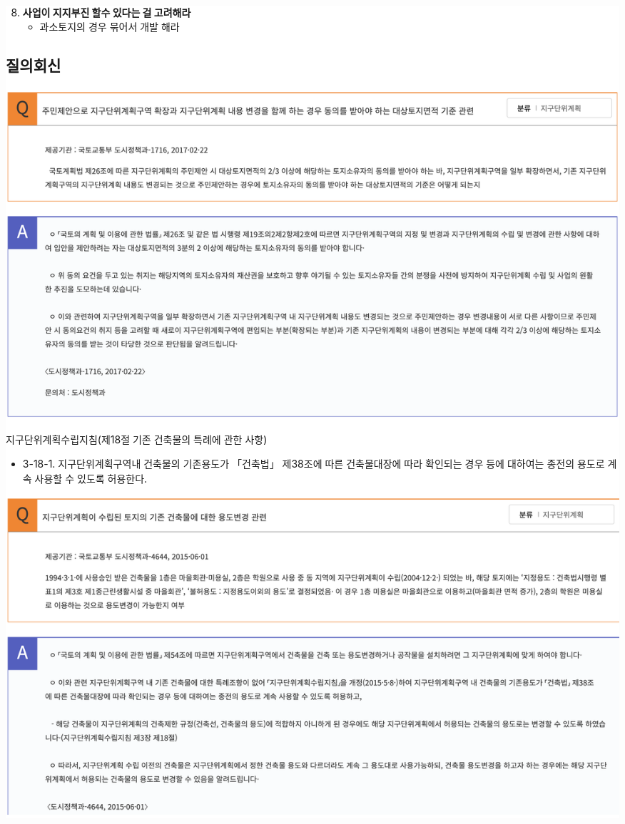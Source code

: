 8. **사업이 지지부진 할수 있다는 걸 고려해라**
   * 과소토지의 경우 묶어서 개발 해라

## 질의회신

![1731749205447](images/49.49조지구단위계획구역/1731749205447.png)

지구단위계획수립지침(제18절 기존 건축물의 특례에 관한 사항)

* 3-18-1. 지구단위계획구역내 건축물의 기존용도가 「건축법」 제38조에 따른 건축물대장에 따라 확인되는 경우 등에 대하여는 종전의 용도로 계속 사용할 수 있도록 허용한다.

![1731749344947](images/49.49조지구단위계획구역/1731749344947.png)
